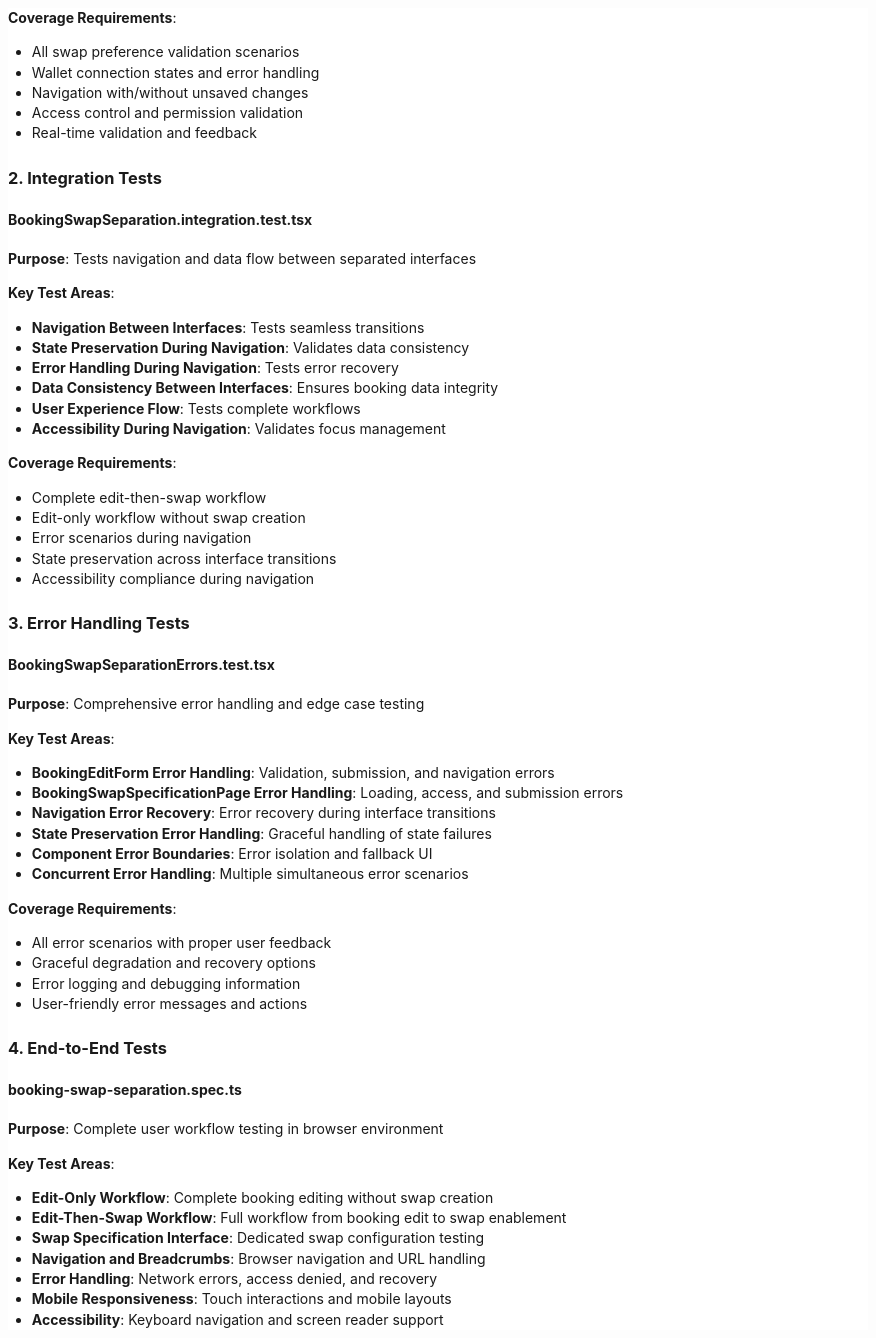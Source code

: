 **Coverage Requirements**:
- All swap preference validation scenarios
- Wallet connection states and error handling
- Navigation with/without unsaved changes
- Access control and permission validation
- Real-time validation and feedback

### 2. Integration Tests

#### BookingSwapSeparation.integration.test.tsx
**Purpose**: Tests navigation and data flow between separated interfaces

**Key Test Areas**:
- **Navigation Between Interfaces**: Tests seamless transitions
- **State Preservation During Navigation**: Validates data consistency
- **Error Handling During Navigation**: Tests error recovery
- **Data Consistency Between Interfaces**: Ensures booking data integrity
- **User Experience Flow**: Tests complete workflows
- **Accessibility During Navigation**: Validates focus management

**Coverage Requirements**:
- Complete edit-then-swap workflow
- Edit-only workflow without swap creation
- Error scenarios during navigation
- State preservation across interface transitions
- Accessibility compliance during navigation

### 3. Error Handling Tests

#### BookingSwapSeparationErrors.test.tsx
**Purpose**: Comprehensive error handling and edge case testing

**Key Test Areas**:
- **BookingEditForm Error Handling**: Validation, submission, and navigation errors
- **BookingSwapSpecificationPage Error Handling**: Loading, access, and submission errors
- **Navigation Error Recovery**: Error recovery during interface transitions
- **State Preservation Error Handling**: Graceful handling of state failures
- **Component Error Boundaries**: Error isolation and fallback UI
- **Concurrent Error Handling**: Multiple simultaneous error scenarios

**Coverage Requirements**:
- All error scenarios with proper user feedback
- Graceful degradation and recovery options
- Error logging and debugging information
- User-friendly error messages and actions

### 4. End-to-End Tests

#### booking-swap-separation.spec.ts
**Purpose**: Complete user workflow testing in browser environment

**Key Test Areas**:
- **Edit-Only Workflow**: Complete booking editing without swap creation
- **Edit-Then-Swap Workflow**: Full workflow from booking edit to swap enablement
- **Swap Specification Interface**: Dedicated swap configuration testing
- **Navigation and Breadcrumbs**: Browser navigation and URL handling
- **Error Handling**: Network errors, access denied, and recovery
- **Mobile Responsiveness**: Touch interactions and mobile layouts
- **Accessibility**: Keyboard navigation and screen reader support
